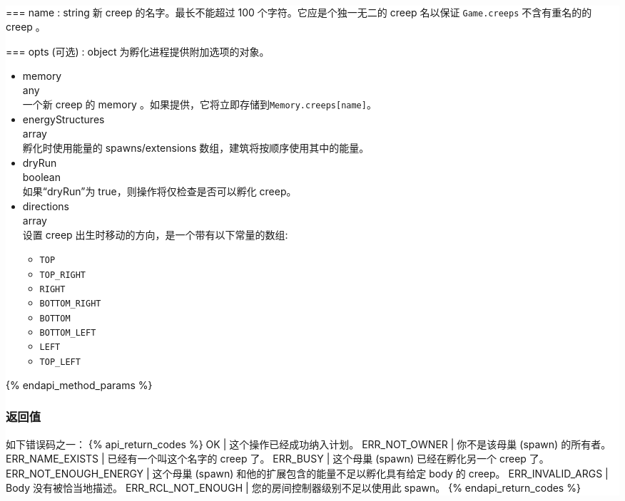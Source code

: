 ===
name : string
新 creep 的名字。最长不能超过 100 个字符。它应是个独一无二的 creep 名以保证 <code>Game.creeps</code> 不含有重名的的 creep 。

===
opts (可选) : object
为孵化进程提供附加选项的对象。
<ul>
    <li>
        <div class="api-arg-title">memory</div>
        <div class="api-arg-type">any</div>
        <div class="api-arg-desc">一个新 creep 的 memory 。如果提供，它将立即存储到<code>Memory.creeps[name]</code>。</div>
    </li>
    <li>
        <div class="api-arg-title">energyStructures</div>
        <div class="api-arg-type">array</div>
        <div class="api-arg-desc">孵化时使用能量的 spawns/extensions 数组，建筑将按顺序使用其中的能量。</div>
    </li>
    <li>
        <div class="api-arg-title">dryRun</div>
        <div class="api-arg-type">boolean</div>
        <div class="api-arg-desc">如果“dryRun”为 true，则操作将仅检查是否可以孵化 creep。</div>
    </li>
    <li>
            <div class="api-arg-title">directions</div>
            <div class="api-arg-type">array<number></div>
            <div class="api-arg-desc">设置 creep 出生时移动的方向，是一个带有以下常量的数组:
                                          <ul>
                                              <li><code>TOP</code></li>
                                              <li><code>TOP_RIGHT</code></li>
                                              <li><code>RIGHT</code></li>
                                              <li><code>BOTTOM_RIGHT</code></li>
                                              <li><code>BOTTOM</code></li>
                                              <li><code>BOTTOM_LEFT</code></li>
                                              <li><code>LEFT</code></li>
                                              <li><code>TOP_LEFT</code></li>
                                          </ul></div>
        </li>
</ul>
{% endapi_method_params %}


### 返回值

如下错误码之一：
{% api_return_codes %}
OK | 这个操作已经成功纳入计划。
ERR_NOT_OWNER | 你不是该母巢 (spawn) 的所有者。
ERR_NAME_EXISTS | 已经有一个叫这个名字的 creep 了。
ERR_BUSY | 这个母巢 (spawn) 已经在孵化另一个 creep 了。
ERR_NOT_ENOUGH_ENERGY | 这个母巢 (spawn) 和他的扩展包含的能量不足以孵化具有给定 body 的 creep。
ERR_INVALID_ARGS | Body 没有被恰当地描述。
ERR_RCL_NOT_ENOUGH | 您的房间控制器级别不足以使用此 spawn。
{% endapi_return_codes %}
